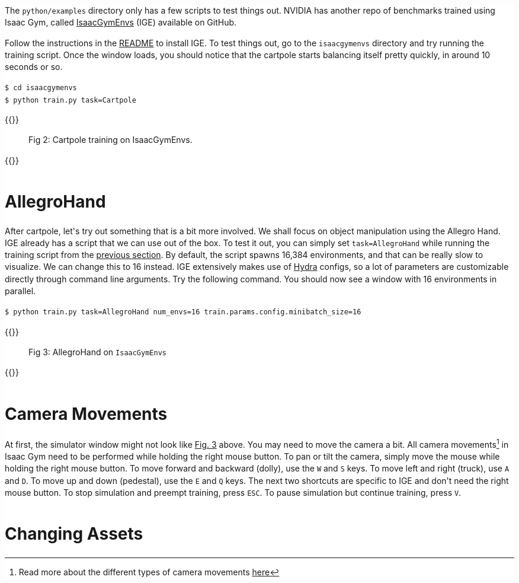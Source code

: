 The `python/examples` directory only has a few scripts to test things out. NVIDIA has another repo of benchmarks trained using Isaac Gym, called [IsaacGymEnvs](https://github.com/NVIDIA-Omniverse/IsaacGymEnvs) (IGE) available on GitHub.

Follow the instructions in the [README](https://github.com/NVIDIA-Omniverse/IsaacGymEnvs/blob/main/README.md) to install IGE. To test things out, go to the `isaacgymenvs` directory and try running the training script. Once the window loads, you should notice that the cartpole starts balancing itself pretty quickly, in around 10 seconds or so.

```console
$ cd isaacgymenvs
$ python train.py task=Cartpole
```

{{<rawhtml>}}
<figure>
<video src="https://i.imgur.com/xXvl0bw.mp4" controls autoplay loop></video>
<figcaption>Fig 2: Cartpole training on IsaacGymEnvs.</figcaption>
</figure>
{{</rawhtml>}}

# AllegroHand

After cartpole, let's try out something that is a bit more involved. We shall focus on object manipulation using the Allegro Hand. IGE already has a script that we can use out of the box. To test it out, you can simply set `task=AllegroHand` while running the training script from the [previous section](#isaacgymenvs). By default, the script spawns 16,384 environments, and that can be really slow to visualize. We can change this to 16 instead. IGE extensively makes use of [Hydra](https://hydra.cc/) configs, so a lot of parameters are customizable directly through command line arguments. Try the following command. You should now see a window with 16 environments in parallel. 

```console
$ python train.py task=AllegroHand num_envs=16 train.params.config.minibatch_size=16
```

{{<rawhtml>}}
<figure id="fig-3">
<video src="https://i.imgur.com/wJ4OZzE.mp4" controls autoplay loop></video>
<figcaption>Fig 3: AllegroHand on <code>IsaacGymEnvs</code></figcaption>
</figure>
{{</rawhtml>}}

# Camera Movements

At first, the simulator window might not look like [Fig. 3](#fig-3) above. You may need to move the camera a bit. All camera movements[^camera] in Isaac Gym need to be performed while holding the right mouse button. To pan or tilt the camera, simply move the mouse while holding the right mouse button. To move forward and backward (dolly), use the `W` and `S` keys. To move left and right (truck), use `A` and `D`. To move up and down (pedestal), use the `E` and `Q` keys. The next two shortcuts are specific to IGE and don't need the right mouse button. To stop simulation and preempt training, press `ESC`. To pause simulation but continue training, press `V`. 

[^camera]: Read more about the different types of camera movements [here](https://blog.storyblocks.com/video-tutorials/7-basic-camera-movements/)

# Changing Assets
